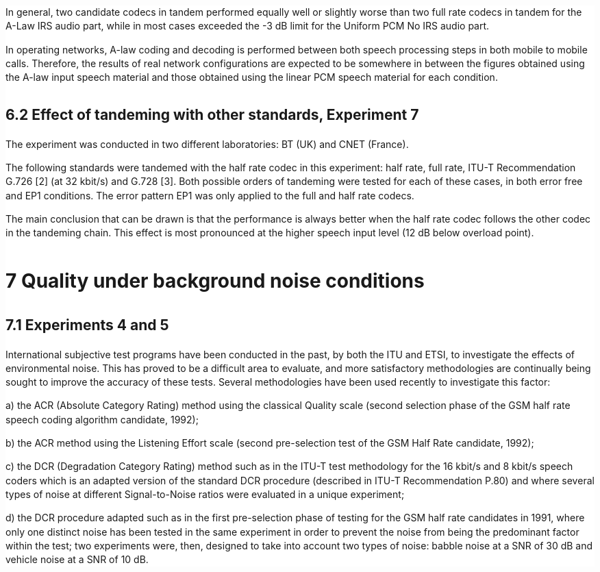 In general, two candidate codecs in tandem performed equally well or
slightly worse than two full rate codecs in tandem for the A-Law IRS
audio part, while in most cases exceeded the -3 dB limit for the Uniform
PCM No IRS audio part.

In operating networks, A-law coding and decoding is performed between
both speech processing steps in both mobile to mobile calls. Therefore,
the results of real network configurations are expected to be somewhere
in between the figures obtained using the A-law input speech material
and those obtained using the linear PCM speech material for each
condition.

6.2 Effect of tandeming with other standards, Experiment 7
----------------------------------------------------------

The experiment was conducted in two different laboratories: BT (UK) and
CNET (France).

The following standards were tandemed with the half rate codec in this
experiment: half rate, full rate, ITU-T Recommendation G.726 \[2\] (at
32 kbit/s) and G.728 \[3\]. Both possible orders of tandeming were
tested for each of these cases, in both error free and EP1 conditions.
The error pattern EP1 was only applied to the full and half rate codecs.

The main conclusion that can be drawn is that the performance is always
better when the half rate codec follows the other codec in the tandeming
chain. This effect is most pronounced at the higher speech input level
(12 dB below overload point).

7 Quality under background noise conditions
===========================================

7.1 Experiments 4 and 5
-----------------------

International subjective test programs have been conducted in the past,
by both the ITU and ETSI, to investigate the effects of environmental
noise. This has proved to be a difficult area to evaluate, and more
satisfactory methodologies are continually being sought to improve the
accuracy of these tests. Several methodologies have been used recently
to investigate this factor:

a\) the ACR (Absolute Category Rating) method using the classical
Quality scale (second selection phase of the GSM half rate speech coding
algorithm candidate, 1992);

b\) the ACR method using the Listening Effort scale (second
pre-selection test of the GSM Half Rate candidate, 1992);

c\) the DCR (Degradation Category Rating) method such as in the ITU-T
test methodology for the 16 kbit/s and 8 kbit/s speech coders which is
an adapted version of the standard DCR procedure (described in
ITU-T Recommendation P.80) and where several types of noise at different
Signal-to-Noise ratios were evaluated in a unique experiment;

d\) the DCR procedure adapted such as in the first pre-selection phase
of testing for the GSM half rate candidates in 1991, where only one
distinct noise has been tested in the same experiment in order to
prevent the noise from being the predominant factor within the test; two
experiments were, then, designed to take into account two types of
noise: babble noise at a SNR of 30 dB and vehicle noise at a SNR of 10
dB.

